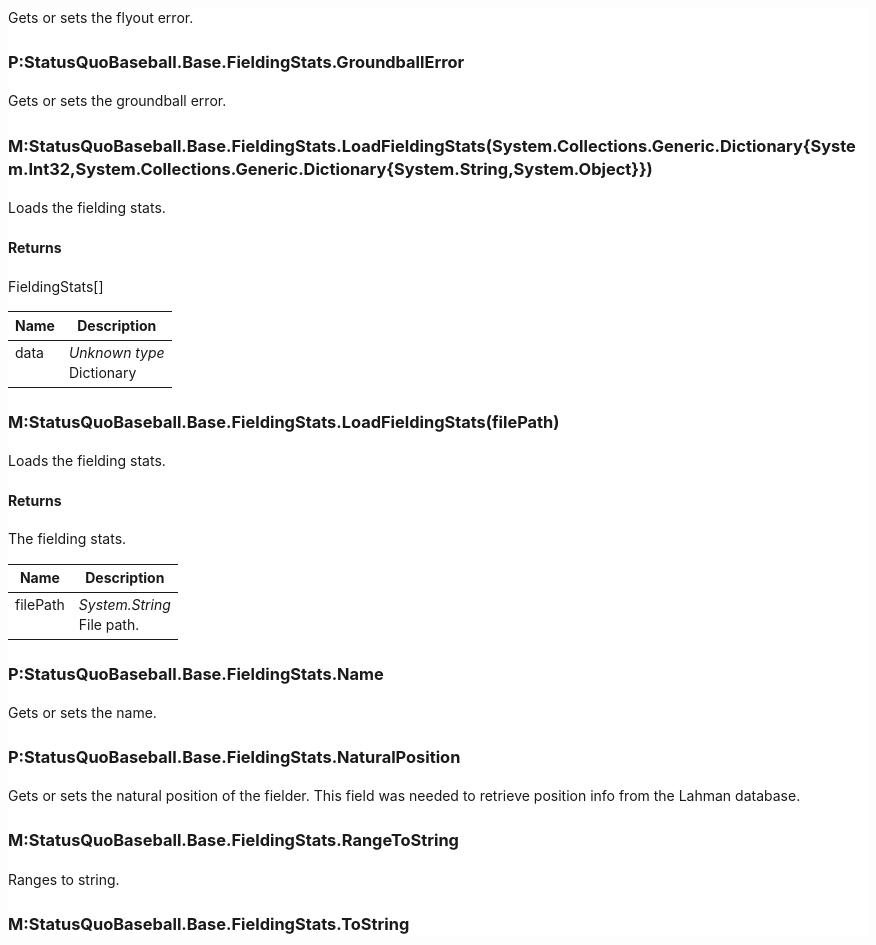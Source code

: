 Gets or sets the flyout error.


### P:StatusQuoBaseball.Base.FieldingStats.GroundballError

Gets or sets the groundball error.


### M:StatusQuoBaseball.Base.FieldingStats.LoadFieldingStats(System.Collections.Generic.Dictionary{System.Int32,System.Collections.Generic.Dictionary{System.String,System.Object}})

Loads the fielding stats.


#### Returns

FieldingStats[]

| Name | Description |
| ---- | ----------- |
| data | *Unknown type*<br>Dictionary |

### M:StatusQuoBaseball.Base.FieldingStats.LoadFieldingStats(filePath)

Loads the fielding stats.


#### Returns

The fielding stats.

| Name | Description |
| ---- | ----------- |
| filePath | *System.String*<br>File path. |

### P:StatusQuoBaseball.Base.FieldingStats.Name

Gets or sets the name.


### P:StatusQuoBaseball.Base.FieldingStats.NaturalPosition

Gets or sets the natural position of the fielder. This field was needed to retrieve position info from the Lahman database.


### M:StatusQuoBaseball.Base.FieldingStats.RangeToString

Ranges to string.


### M:StatusQuoBaseball.Base.FieldingStats.ToString
